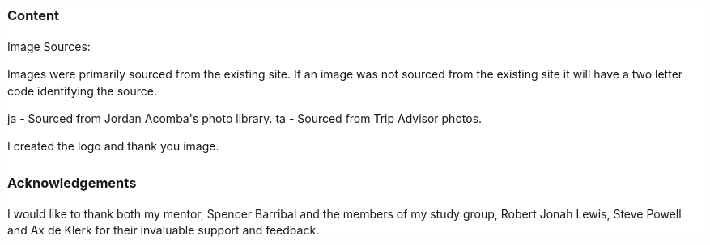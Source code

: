 ### Content

Image Sources:

Images were primarily sourced from the existing site. If an image was not sourced from the existing site it will have a two letter code identifying the source.

ja - Sourced from Jordan Acomba's photo library.
ta - Sourced from Trip Advisor photos.

I created the logo and thank you image.

### Acknowledgements

I would like to thank both my mentor, Spencer Barribal and the members of my study group, Robert Jonah Lewis, Steve Powell and Ax de Klerk for their invaluable support and feedback.